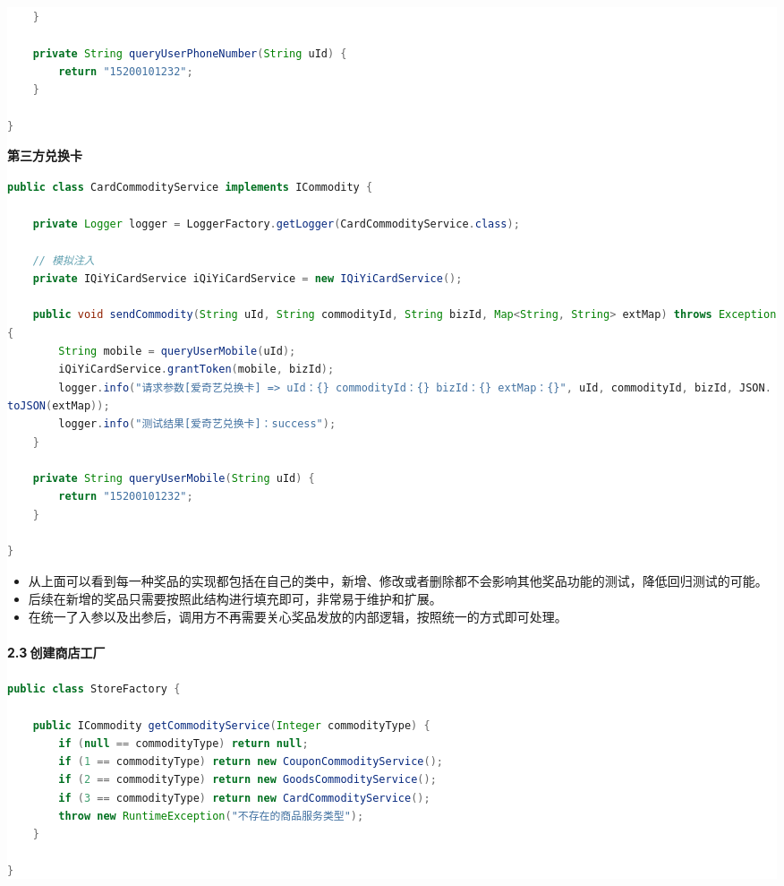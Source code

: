 ```java
    }

    private String queryUserPhoneNumber(String uId) {
        return "15200101232";
    }

}
```

**第三方兑换卡**

```java
public class CardCommodityService implements ICommodity {

    private Logger logger = LoggerFactory.getLogger(CardCommodityService.class);

    // 模拟注入
    private IQiYiCardService iQiYiCardService = new IQiYiCardService();

    public void sendCommodity(String uId, String commodityId, String bizId, Map<String, String> extMap) throws Exception {
        String mobile = queryUserMobile(uId);
        iQiYiCardService.grantToken(mobile, bizId);
        logger.info("请求参数[爱奇艺兑换卡] => uId：{} commodityId：{} bizId：{} extMap：{}", uId, commodityId, bizId, JSON.toJSON(extMap));
        logger.info("测试结果[爱奇艺兑换卡]：success");
    }

    private String queryUserMobile(String uId) {
        return "15200101232";
    }

}
```

- 从上面可以看到每一种奖品的实现都包括在自己的类中，新增、修改或者删除都不会影响其他奖品功能的测试，降低回归测试的可能。
- 后续在新增的奖品只需要按照此结构进行填充即可，非常易于维护和扩展。
- 在统一了入参以及出参后，调用方不再需要关心奖品发放的内部逻辑，按照统一的方式即可处理。

#### 2.3 创建商店工厂

```java
public class StoreFactory {

    public ICommodity getCommodityService(Integer commodityType) {
        if (null == commodityType) return null;
        if (1 == commodityType) return new CouponCommodityService();
        if (2 == commodityType) return new GoodsCommodityService();
        if (3 == commodityType) return new CardCommodityService();
        throw new RuntimeException("不存在的商品服务类型");
    }

}
```
